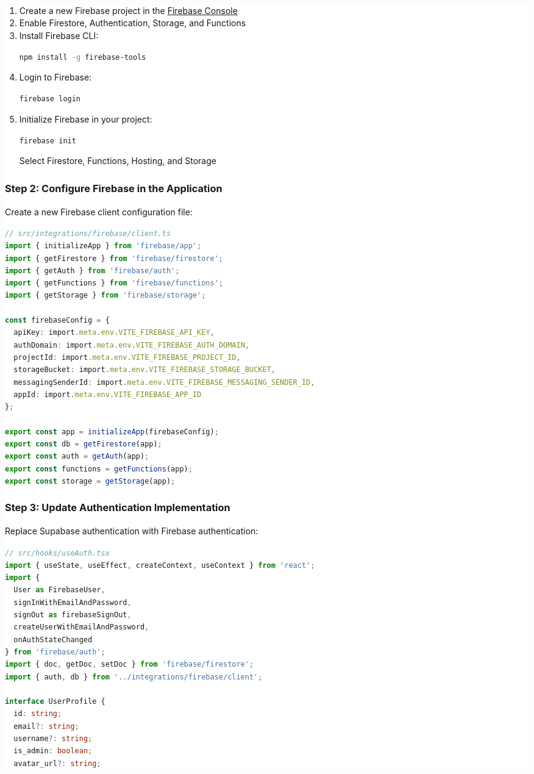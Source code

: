 1. Create a new Firebase project in the [Firebase Console](https://console.firebase.google.com/)
2. Enable Firestore, Authentication, Storage, and Functions
3. Install Firebase CLI:
   ```bash
   npm install -g firebase-tools
   ```
4. Login to Firebase:
   ```bash
   firebase login
   ```
5. Initialize Firebase in your project:
   ```bash
   firebase init
   ```
   Select Firestore, Functions, Hosting, and Storage

### Step 2: Configure Firebase in the Application

Create a new Firebase client configuration file:

```typescript
// src/integrations/firebase/client.ts
import { initializeApp } from 'firebase/app';
import { getFirestore } from 'firebase/firestore';
import { getAuth } from 'firebase/auth';
import { getFunctions } from 'firebase/functions';
import { getStorage } from 'firebase/storage';

const firebaseConfig = {
  apiKey: import.meta.env.VITE_FIREBASE_API_KEY,
  authDomain: import.meta.env.VITE_FIREBASE_AUTH_DOMAIN,
  projectId: import.meta.env.VITE_FIREBASE_PROJECT_ID,
  storageBucket: import.meta.env.VITE_FIREBASE_STORAGE_BUCKET,
  messagingSenderId: import.meta.env.VITE_FIREBASE_MESSAGING_SENDER_ID,
  appId: import.meta.env.VITE_FIREBASE_APP_ID
};

export const app = initializeApp(firebaseConfig);
export const db = getFirestore(app);
export const auth = getAuth(app);
export const functions = getFunctions(app);
export const storage = getStorage(app);
```

### Step 3: Update Authentication Implementation

Replace Supabase authentication with Firebase authentication:

```typescript
// src/hooks/useAuth.tsx
import { useState, useEffect, createContext, useContext } from 'react';
import { 
  User as FirebaseUser,
  signInWithEmailAndPassword,
  signOut as firebaseSignOut,
  createUserWithEmailAndPassword,
  onAuthStateChanged
} from 'firebase/auth';
import { doc, getDoc, setDoc } from 'firebase/firestore';
import { auth, db } from '../integrations/firebase/client';

interface UserProfile {
  id: string;
  email?: string;
  username?: string;
  is_admin: boolean;
  avatar_url?: string;
```